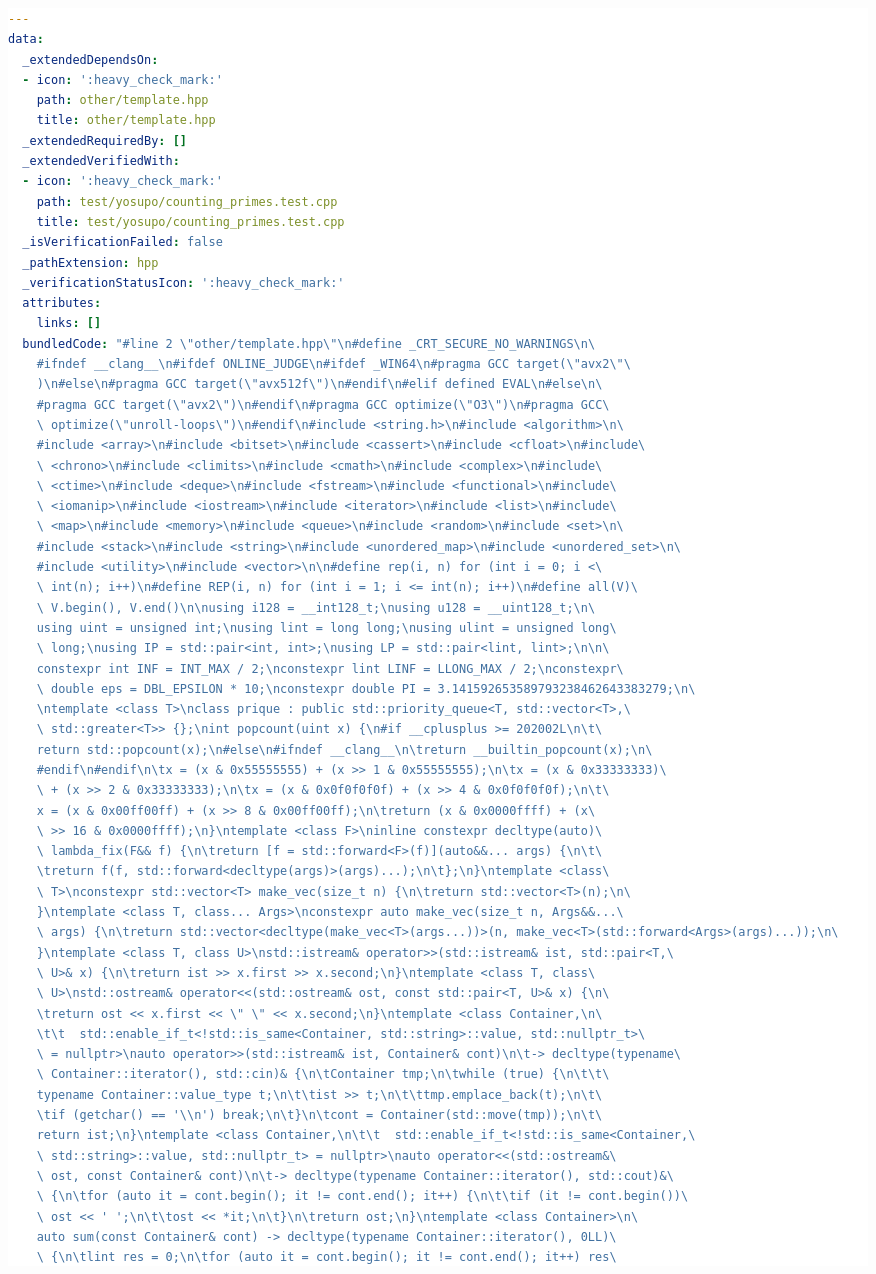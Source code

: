 ```yaml
---
data:
  _extendedDependsOn:
  - icon: ':heavy_check_mark:'
    path: other/template.hpp
    title: other/template.hpp
  _extendedRequiredBy: []
  _extendedVerifiedWith:
  - icon: ':heavy_check_mark:'
    path: test/yosupo/counting_primes.test.cpp
    title: test/yosupo/counting_primes.test.cpp
  _isVerificationFailed: false
  _pathExtension: hpp
  _verificationStatusIcon: ':heavy_check_mark:'
  attributes:
    links: []
  bundledCode: "#line 2 \"other/template.hpp\"\n#define _CRT_SECURE_NO_WARNINGS\n\
    #ifndef __clang__\n#ifdef ONLINE_JUDGE\n#ifdef _WIN64\n#pragma GCC target(\"avx2\"\
    )\n#else\n#pragma GCC target(\"avx512f\")\n#endif\n#elif defined EVAL\n#else\n\
    #pragma GCC target(\"avx2\")\n#endif\n#pragma GCC optimize(\"O3\")\n#pragma GCC\
    \ optimize(\"unroll-loops\")\n#endif\n#include <string.h>\n#include <algorithm>\n\
    #include <array>\n#include <bitset>\n#include <cassert>\n#include <cfloat>\n#include\
    \ <chrono>\n#include <climits>\n#include <cmath>\n#include <complex>\n#include\
    \ <ctime>\n#include <deque>\n#include <fstream>\n#include <functional>\n#include\
    \ <iomanip>\n#include <iostream>\n#include <iterator>\n#include <list>\n#include\
    \ <map>\n#include <memory>\n#include <queue>\n#include <random>\n#include <set>\n\
    #include <stack>\n#include <string>\n#include <unordered_map>\n#include <unordered_set>\n\
    #include <utility>\n#include <vector>\n\n#define rep(i, n) for (int i = 0; i <\
    \ int(n); i++)\n#define REP(i, n) for (int i = 1; i <= int(n); i++)\n#define all(V)\
    \ V.begin(), V.end()\n\nusing i128 = __int128_t;\nusing u128 = __uint128_t;\n\
    using uint = unsigned int;\nusing lint = long long;\nusing ulint = unsigned long\
    \ long;\nusing IP = std::pair<int, int>;\nusing LP = std::pair<lint, lint>;\n\n\
    constexpr int INF = INT_MAX / 2;\nconstexpr lint LINF = LLONG_MAX / 2;\nconstexpr\
    \ double eps = DBL_EPSILON * 10;\nconstexpr double PI = 3.141592653589793238462643383279;\n\
    \ntemplate <class T>\nclass prique : public std::priority_queue<T, std::vector<T>,\
    \ std::greater<T>> {};\nint popcount(uint x) {\n#if __cplusplus >= 202002L\n\t\
    return std::popcount(x);\n#else\n#ifndef __clang__\n\treturn __builtin_popcount(x);\n\
    #endif\n#endif\n\tx = (x & 0x55555555) + (x >> 1 & 0x55555555);\n\tx = (x & 0x33333333)\
    \ + (x >> 2 & 0x33333333);\n\tx = (x & 0x0f0f0f0f) + (x >> 4 & 0x0f0f0f0f);\n\t\
    x = (x & 0x00ff00ff) + (x >> 8 & 0x00ff00ff);\n\treturn (x & 0x0000ffff) + (x\
    \ >> 16 & 0x0000ffff);\n}\ntemplate <class F>\ninline constexpr decltype(auto)\
    \ lambda_fix(F&& f) {\n\treturn [f = std::forward<F>(f)](auto&&... args) {\n\t\
    \treturn f(f, std::forward<decltype(args)>(args)...);\n\t};\n}\ntemplate <class\
    \ T>\nconstexpr std::vector<T> make_vec(size_t n) {\n\treturn std::vector<T>(n);\n\
    }\ntemplate <class T, class... Args>\nconstexpr auto make_vec(size_t n, Args&&...\
    \ args) {\n\treturn std::vector<decltype(make_vec<T>(args...))>(n, make_vec<T>(std::forward<Args>(args)...));\n\
    }\ntemplate <class T, class U>\nstd::istream& operator>>(std::istream& ist, std::pair<T,\
    \ U>& x) {\n\treturn ist >> x.first >> x.second;\n}\ntemplate <class T, class\
    \ U>\nstd::ostream& operator<<(std::ostream& ost, const std::pair<T, U>& x) {\n\
    \treturn ost << x.first << \" \" << x.second;\n}\ntemplate <class Container,\n\
    \t\t  std::enable_if_t<!std::is_same<Container, std::string>::value, std::nullptr_t>\
    \ = nullptr>\nauto operator>>(std::istream& ist, Container& cont)\n\t-> decltype(typename\
    \ Container::iterator(), std::cin)& {\n\tContainer tmp;\n\twhile (true) {\n\t\t\
    typename Container::value_type t;\n\t\tist >> t;\n\t\ttmp.emplace_back(t);\n\t\
    \tif (getchar() == '\\n') break;\n\t}\n\tcont = Container(std::move(tmp));\n\t\
    return ist;\n}\ntemplate <class Container,\n\t\t  std::enable_if_t<!std::is_same<Container,\
    \ std::string>::value, std::nullptr_t> = nullptr>\nauto operator<<(std::ostream&\
    \ ost, const Container& cont)\n\t-> decltype(typename Container::iterator(), std::cout)&\
    \ {\n\tfor (auto it = cont.begin(); it != cont.end(); it++) {\n\t\tif (it != cont.begin())\
    \ ost << ' ';\n\t\tost << *it;\n\t}\n\treturn ost;\n}\ntemplate <class Container>\n\
    auto sum(const Container& cont) -> decltype(typename Container::iterator(), 0LL)\
    \ {\n\tlint res = 0;\n\tfor (auto it = cont.begin(); it != cont.end(); it++) res\
```